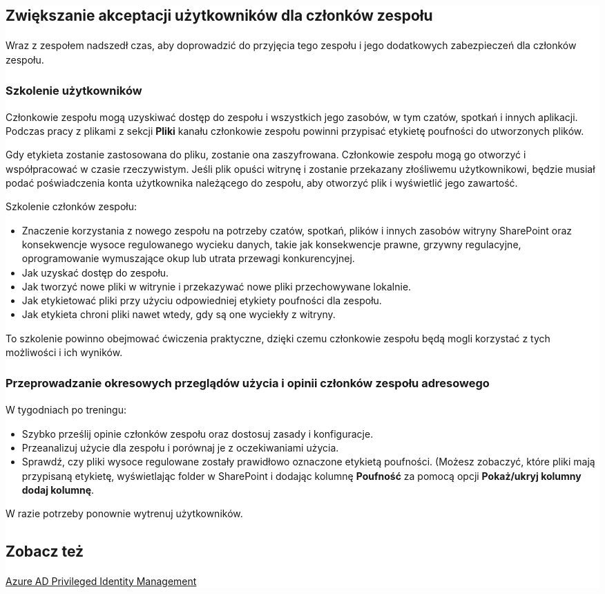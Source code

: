 ## <a name="drive-user-adoption-for-team-members"></a>Zwiększanie akceptacji użytkowników dla członków zespołu

Wraz z zespołem nadszedł czas, aby doprowadzić do przyjęcia tego zespołu i jego dodatkowych zabezpieczeń dla członków zespołu.

### <a name="train-your-users"></a>Szkolenie użytkowników

Członkowie zespołu mogą uzyskiwać dostęp do zespołu i wszystkich jego zasobów, w tym czatów, spotkań i innych aplikacji. Podczas pracy z plikami z sekcji **Pliki** kanału członkowie zespołu powinni przypisać etykietę poufności do utworzonych plików.

Gdy etykieta zostanie zastosowana do pliku, zostanie ona zaszyfrowana. Członkowie zespołu mogą go otworzyć i współpracować w czasie rzeczywistym. Jeśli plik opuści witrynę i zostanie przekazany złośliwemu użytkownikowi, będzie musiał podać poświadczenia konta użytkownika należącego do zespołu, aby otworzyć plik i wyświetlić jego zawartość. 

Szkolenie członków zespołu:

- Znaczenie korzystania z nowego zespołu na potrzeby czatów, spotkań, plików i innych zasobów witryny SharePoint oraz konsekwencje wysoce regulowanego wycieku danych, takie jak konsekwencje prawne, grzywny regulacyjne, oprogramowanie wymuszające okup lub utrata przewagi konkurencyjnej.
- Jak uzyskać dostęp do zespołu.
- Jak tworzyć nowe pliki w witrynie i przekazywać nowe pliki przechowywane lokalnie.
- Jak etykietować pliki przy użyciu odpowiedniej etykiety poufności dla zespołu.
- Jak etykieta chroni pliki nawet wtedy, gdy są one wyciekły z witryny.

To szkolenie powinno obejmować ćwiczenia praktyczne, dzięki czemu członkowie zespołu będą mogli korzystać z tych możliwości i ich wyników.

### <a name="conduct-periodic-reviews-of-usage-and-address-team-member-feedback"></a>Przeprowadzanie okresowych przeglądów użycia i opinii członków zespołu adresowego

W tygodniach po treningu:

- Szybko prześlij opinie członków zespołu oraz dostosuj zasady i konfiguracje.
- Przeanalizuj użycie dla zespołu i porównaj je z oczekiwaniami użycia.
- Sprawdź, czy pliki wysoce regulowane zostały prawidłowo oznaczone etykietą poufności. (Możesz zobaczyć, które pliki mają przypisaną etykietę, wyświetlając folder w SharePoint i dodając kolumnę **Poufność** za pomocą opcji **Pokaż/ukryj kolumny** **dodaj kolumnę**.

W razie potrzeby ponownie wytrenuj użytkowników.

## <a name="see-also"></a>Zobacz też

[Azure AD Privileged Identity Management](/azure/active-directory/privileged-identity-management/pim-configure)
